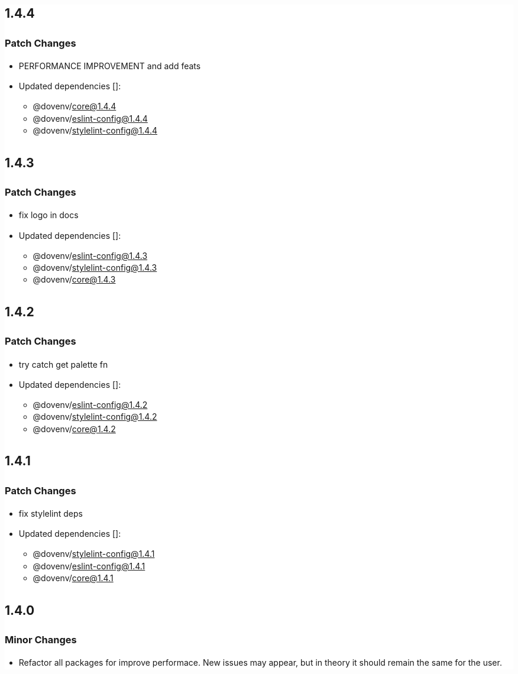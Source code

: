 ## 1.4.4

### Patch Changes

- PERFORMANCE IMPROVEMENT and add feats

- Updated dependencies []:
  - @dovenv/core@1.4.4
  - @dovenv/eslint-config@1.4.4
  - @dovenv/stylelint-config@1.4.4

## 1.4.3

### Patch Changes

- fix logo in docs

- Updated dependencies []:
  - @dovenv/eslint-config@1.4.3
  - @dovenv/stylelint-config@1.4.3
  - @dovenv/core@1.4.3

## 1.4.2

### Patch Changes

- try catch get palette fn

- Updated dependencies []:
  - @dovenv/eslint-config@1.4.2
  - @dovenv/stylelint-config@1.4.2
  - @dovenv/core@1.4.2

## 1.4.1

### Patch Changes

- fix stylelint deps

- Updated dependencies []:
  - @dovenv/stylelint-config@1.4.1
  - @dovenv/eslint-config@1.4.1
  - @dovenv/core@1.4.1

## 1.4.0

### Minor Changes

- Refactor all packages for improve performace. New issues may appear, but in theory it should remain the same for the user.
